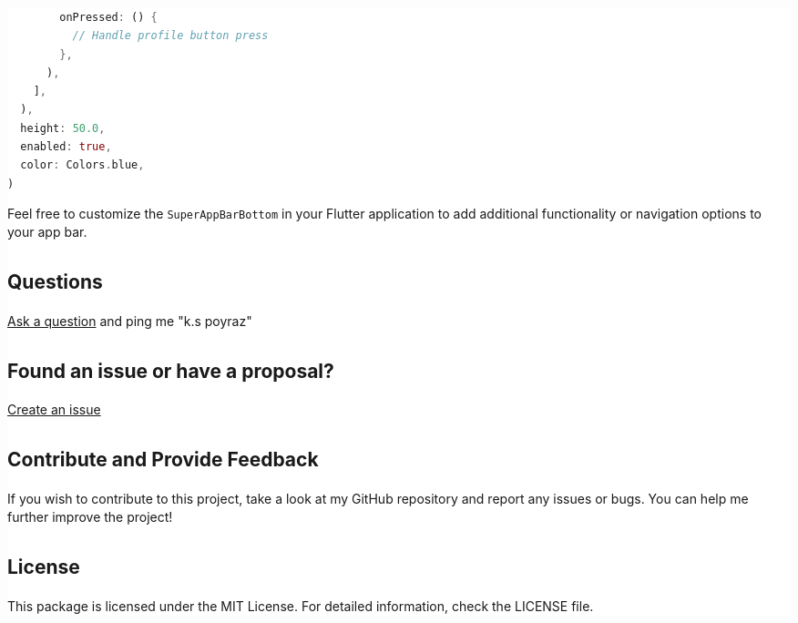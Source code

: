 ```dart
        onPressed: () {
          // Handle profile button press
        },
      ),
    ],
  ),
  height: 50.0,
  enabled: true,
  color: Colors.blue,
)
```

Feel free to customize the `SuperAppBarBottom` in your Flutter application to add additional functionality or navigation options to your app bar.

## Questions

[Ask a question](https://stackoverflow.com/questions/ask) and ping me "k.s poyraz"

## Found an issue or have a proposal?

[Create an issue](https://github.com/kspo/super_cupertino_navigation_bar/issues/new)

## Contribute and Provide Feedback
If you wish to contribute to this project, take a look at my GitHub repository and report any issues or bugs. You can help me further improve the project!

## License
This package is licensed under the MIT License. For detailed information, check the LICENSE file.

[linkedin]: https://www.linkedin.com/in/kaz%C4%B1m-selman-poyraz-0048b7143/
[github]: https://github.com/kspo
[pub.dev]:https://pub.dev/packages/super_cupertino_navigation_bar
